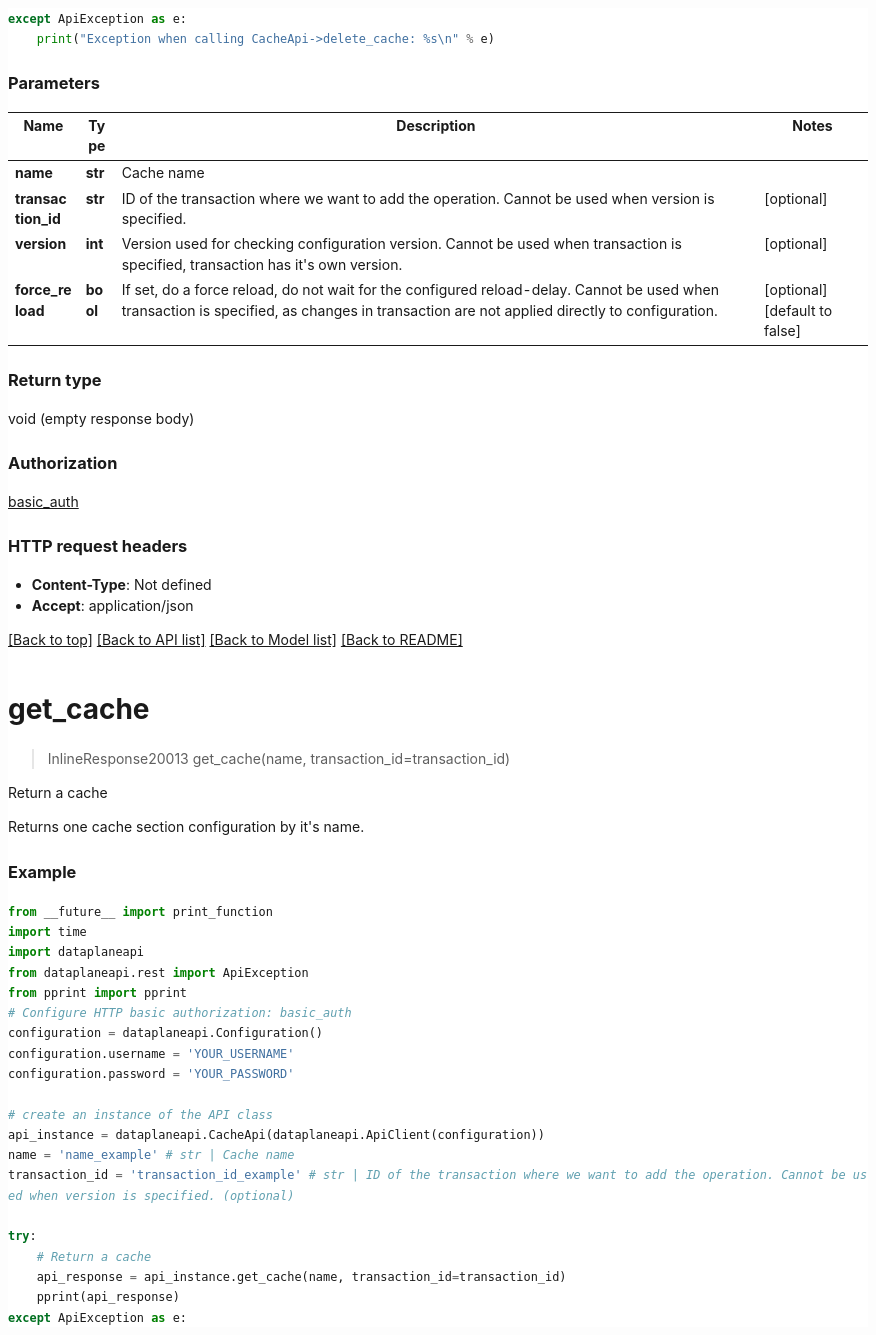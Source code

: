```python
except ApiException as e:
    print("Exception when calling CacheApi->delete_cache: %s\n" % e)
```

### Parameters

Name | Type | Description  | Notes
------------- | ------------- | ------------- | -------------
 **name** | **str**| Cache name | 
 **transaction_id** | **str**| ID of the transaction where we want to add the operation. Cannot be used when version is specified. | [optional] 
 **version** | **int**| Version used for checking configuration version. Cannot be used when transaction is specified, transaction has it&#x27;s own version. | [optional] 
 **force_reload** | **bool**| If set, do a force reload, do not wait for the configured reload-delay. Cannot be used when transaction is specified, as changes in transaction are not applied directly to configuration. | [optional] [default to false]

### Return type

void (empty response body)

### Authorization

[basic_auth](../README.md#basic_auth)

### HTTP request headers

 - **Content-Type**: Not defined
 - **Accept**: application/json

[[Back to top]](#) [[Back to API list]](../README.md#documentation-for-api-endpoints) [[Back to Model list]](../README.md#documentation-for-models) [[Back to README]](../README.md)

# **get_cache**
> InlineResponse20013 get_cache(name, transaction_id=transaction_id)

Return a cache

Returns one cache section configuration by it's name.

### Example

```python
from __future__ import print_function
import time
import dataplaneapi
from dataplaneapi.rest import ApiException
from pprint import pprint
# Configure HTTP basic authorization: basic_auth
configuration = dataplaneapi.Configuration()
configuration.username = 'YOUR_USERNAME'
configuration.password = 'YOUR_PASSWORD'

# create an instance of the API class
api_instance = dataplaneapi.CacheApi(dataplaneapi.ApiClient(configuration))
name = 'name_example' # str | Cache name
transaction_id = 'transaction_id_example' # str | ID of the transaction where we want to add the operation. Cannot be used when version is specified. (optional)

try:
    # Return a cache
    api_response = api_instance.get_cache(name, transaction_id=transaction_id)
    pprint(api_response)
except ApiException as e:
```
